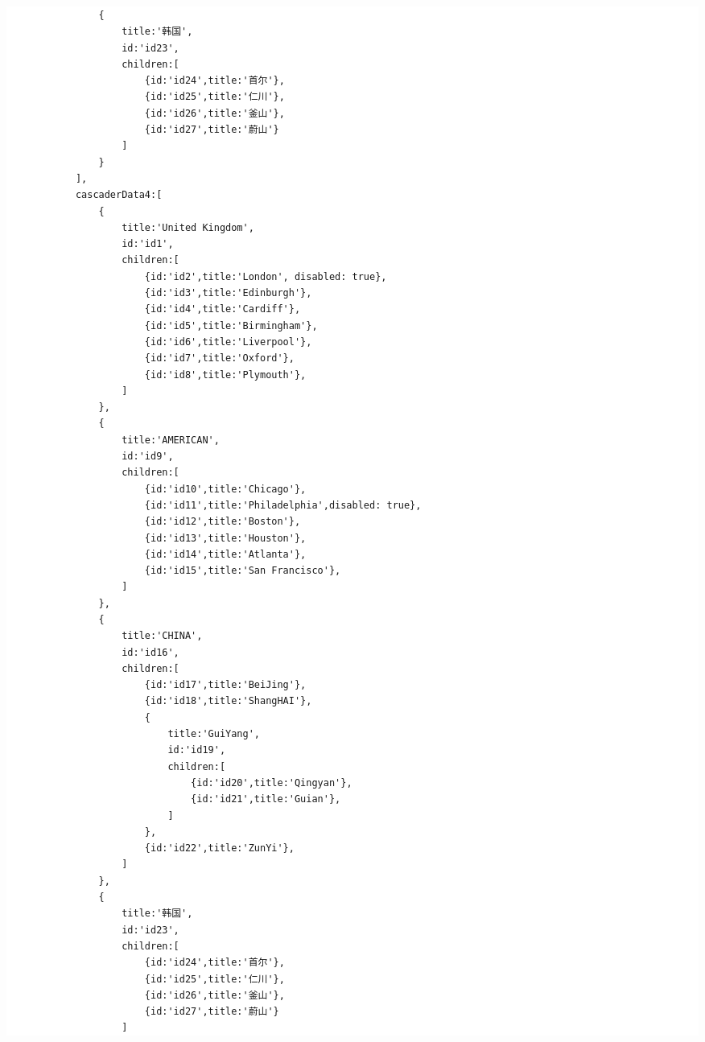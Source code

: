 ```vue
                {
                    title:'韩国',
                    id:'id23',
                    children:[
                        {id:'id24',title:'首尔'},
                        {id:'id25',title:'仁川'},
                        {id:'id26',title:'釜山'},
                        {id:'id27',title:'蔚山'}
                    ]
                }
            ],
            cascaderData4:[
                {
                    title:'United Kingdom',
                    id:'id1',
                    children:[
                        {id:'id2',title:'London', disabled: true},
                        {id:'id3',title:'Edinburgh'},
                        {id:'id4',title:'Cardiff'},
                        {id:'id5',title:'Birmingham'},
                        {id:'id6',title:'Liverpool'},
                        {id:'id7',title:'Oxford'},
                        {id:'id8',title:'Plymouth'},
                    ]
                },
                {
                    title:'AMERICAN',
                    id:'id9',
                    children:[
                        {id:'id10',title:'Chicago'},
                        {id:'id11',title:'Philadelphia',disabled: true},
                        {id:'id12',title:'Boston'},
                        {id:'id13',title:'Houston'},
                        {id:'id14',title:'Atlanta'},
                        {id:'id15',title:'San Francisco'},
                    ]
                },
                {
                    title:'CHINA',
                    id:'id16',
                    children:[
                        {id:'id17',title:'BeiJing'},
                        {id:'id18',title:'ShangHAI'},
                        { 
                            title:'GuiYang',
                            id:'id19',
                            children:[
                                {id:'id20',title:'Qingyan'},
                                {id:'id21',title:'Guian'},
                            ]    
                        },
                        {id:'id22',title:'ZunYi'},
                    ]
                }, 
                {
                    title:'韩国',
                    id:'id23',
                    children:[
                        {id:'id24',title:'首尔'},
                        {id:'id25',title:'仁川'},
                        {id:'id26',title:'釜山'},
                        {id:'id27',title:'蔚山'}
                    ]
```